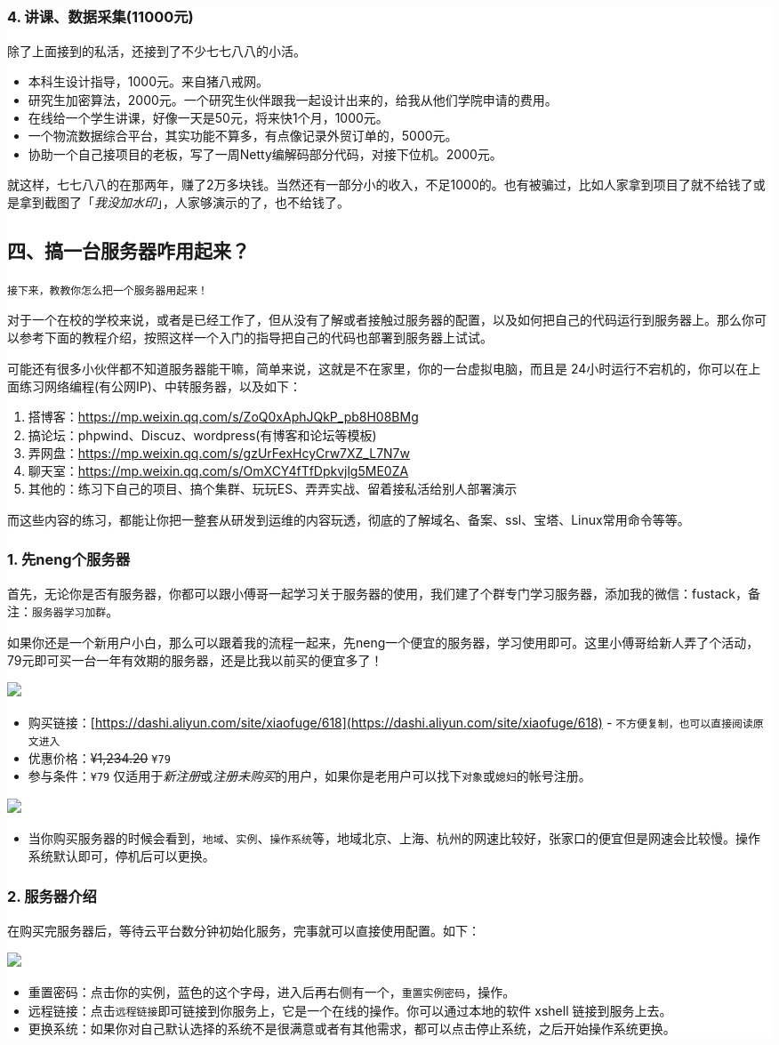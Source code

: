 ### 4. 讲课、数据采集(11000元)

除了上面接到的私活，还接到了不少七七八八的小活。
- 本科生设计指导，1000元。来自猪八戒网。
- 研究生加密算法，2000元。一个研究生伙伴跟我一起设计出来的，给我从他们学院申请的费用。
- 在线给一个学生讲课，好像一天是50元，将来快1个月，1000元。
- 一个物流数据综合平台，其实功能不算多，有点像记录外贸订单的，5000元。
- 协助一个自己接项目的老板，写了一周Netty编解码部分代码，对接下位机。2000元。

就这样，七七八八的在那两年，赚了2万多块钱。当然还有一部分小的收入，不足1000的。也有被骗过，比如人家拿到项目了就不给钱了或是拿到截图了「*我没加水印*」，人家够演示的了，也不给钱了。

## 四、搞一台服务器咋用起来？

`接下来，教教你怎么把一个服务器用起来！`

对于一个在校的学校来说，或者是已经工作了，但从没有了解或者接触过服务器的配置，以及如何把自己的代码运行到服务器上。那么你可以参考下面的教程介绍，按照这样一个入门的指导把自己的代码也部署到服务器上试试。

可能还有很多小伙伴都不知道服务器能干嘛，简单来说，这就是不在家里，你的一台虚拟电脑，而且是 24小时运行不宕机的，你可以在上面练习网络编程(有公网IP)、中转服务器，以及如下：

1. 搭博客：https://mp.weixin.qq.com/s/ZoQ0xAphJQkP_pb8H08BMg
2. 搞论坛：phpwind、Discuz、wordpress(有博客和论坛等模板) 
3. 弄网盘：https://mp.weixin.qq.com/s/gzUrFexHcyCrw7XZ_L7N7w
4. 聊天室：https://mp.weixin.qq.com/s/OmXCY4fTfDpkvjlg5ME0ZA
5. 其他的：练习下自己的项目、搞个集群、玩玩ES、弄弄实战、留着接私活给别人部署演示

而这些内容的练习，都能让你把一整套从研发到运维的内容玩透，彻底的了解域名、备案、ssl、宝塔、Linux常用命令等等。

### 1. 先neng个服务器

首先，无论你是否有服务器，你都可以跟小傅哥一起学习关于服务器的使用，我们建了个群专门学习服务器，添加我的微信：fustack，备注：`服务器学习加群`。

如果你还是一个新用户小白，那么可以跟着我的流程一起来，先neng一个便宜的服务器，学习使用即可。这里小傅哥给新人弄了个活动，79元即可买一台一年有效期的服务器，还是比我以前买的便宜多了！

![](https://bugstack.cn/assets/images/story/story-5-06.png)

- 购买链接：[https://dashi.aliyun.com/site/xiaofuge/618](https://dashi.aliyun.com/site/xiaofuge/618) - `不方便复制，也可以直接阅读原文进入`
- 优惠价格：~~¥1,234.20~~ `¥79`
- 参与条件：`¥79` 仅适用于*新注册*或*注册未购买*的用户，如果你是老用户可以找下`对象`或`媳妇`的帐号注册。

![](https://bugstack.cn/assets/images/story/story-5-07.png)

- 当你购买服务器的时候会看到，`地域`、`实例`、`操作系统`等，地域北京、上海、杭州的网速比较好，张家口的便宜但是网速会比较慢。操作系统默认即可，停机后可以更换。

### 2. 服务器介绍

在购买完服务器后，等待云平台数分钟初始化服务，完事就可以直接使用配置。如下：

![](https://bugstack.cn/assets/images/story/story-5-08.png)

- 重置密码：点击你的实例，蓝色的这个字母，进入后再右侧有一个，`重置实例密码`，操作。
- 远程链接：点击`远程链接`即可链接到你服务上，它是一个在线的操作。你可以通过本地的软件 xshell 链接到服务上去。
- 更换系统：如果你对自己默认选择的系统不是很满意或者有其他需求，都可以点击停止系统，之后开始操作系统更换。
